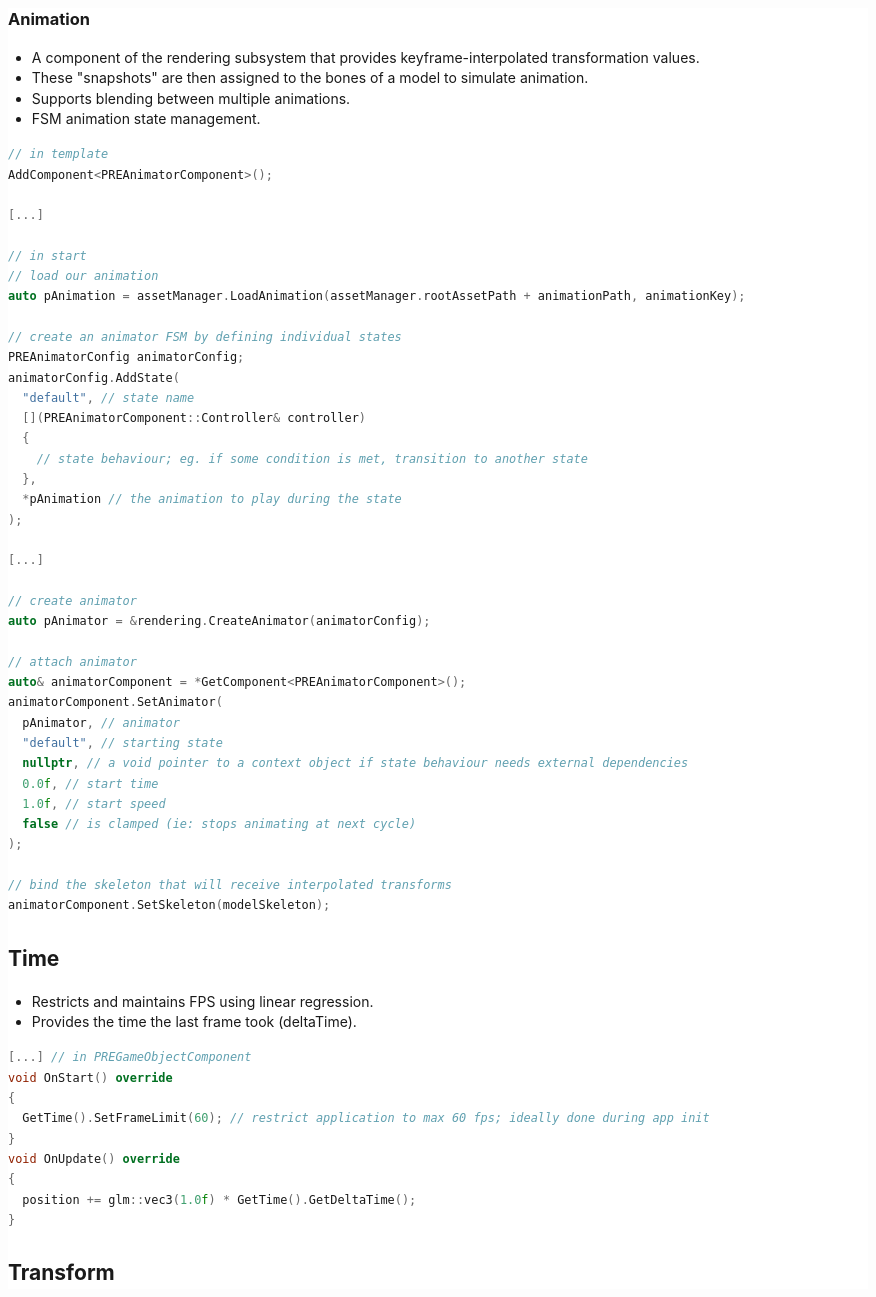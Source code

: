 ### Animation
- A component of the rendering subsystem that provides keyframe-interpolated transformation values.
- These "snapshots" are then assigned to the bones of a model to simulate animation.
- Supports blending between multiple animations.
- FSM animation state management.
```cpp
// in template
AddComponent<PREAnimatorComponent>();

[...]

// in start
// load our animation
auto pAnimation = assetManager.LoadAnimation(assetManager.rootAssetPath + animationPath, animationKey);

// create an animator FSM by defining individual states
PREAnimatorConfig animatorConfig;
animatorConfig.AddState(
  "default", // state name
  [](PREAnimatorComponent::Controller& controller)
  {
    // state behaviour; eg. if some condition is met, transition to another state
  },
  *pAnimation // the animation to play during the state
);

[...]

// create animator
auto pAnimator = &rendering.CreateAnimator(animatorConfig);

// attach animator
auto& animatorComponent = *GetComponent<PREAnimatorComponent>();
animatorComponent.SetAnimator(
  pAnimator, // animator
  "default", // starting state
  nullptr, // a void pointer to a context object if state behaviour needs external dependencies
  0.0f, // start time
  1.0f, // start speed
  false // is clamped (ie: stops animating at next cycle)
);

// bind the skeleton that will receive interpolated transforms
animatorComponent.SetSkeleton(modelSkeleton);
```
## Time
- Restricts and maintains FPS using linear regression.
- Provides the time the last frame took (deltaTime).
```cpp
[...] // in PREGameObjectComponent
void OnStart() override
{
  GetTime().SetFrameLimit(60); // restrict application to max 60 fps; ideally done during app init
}
void OnUpdate() override
{
  position += glm::vec3(1.0f) * GetTime().GetDeltaTime();
}
```
## Transform